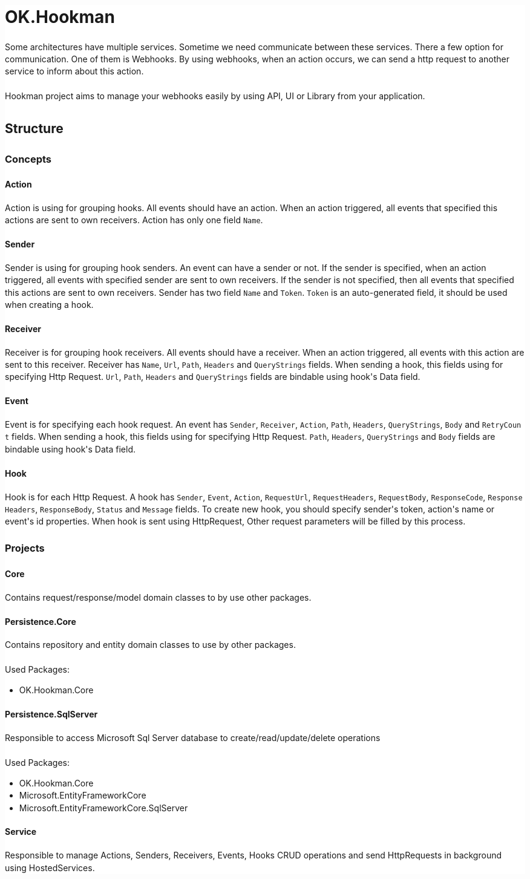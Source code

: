 # OK.Hookman
Some architectures have multiple services. Sometime we need communicate between these services. There a few option for communication. One of them is Webhooks. By using webhooks, when an action occurs, we can send a http request to another service to inform about this action.
<br />
<br />
Hookman project aims to manage your webhooks easily by using API, UI or Library from your application.

## Structure
### Concepts
#### Action
Action is using for grouping hooks. All events should have an action. When an action triggered, all events that specified this actions are sent to own receivers. Action has only one field `Name`.
#### Sender
Sender is using for grouping hook senders. An event can have a sender or not. If the sender is specified, when an action triggered, all events with specified sender are sent to own receivers. If the sender is not specified, then all events that specified this actions are sent to own receivers. Sender has two field `Name` and `Token`. `Token` is an auto-generated field, it should be used when creating a hook.
#### Receiver
Receiver is for grouping hook receivers. All events should have a receiver. When an action triggered, all events with this action are sent to this receiver. Receiver has `Name`, `Url`, `Path`, `Headers` and `QueryStrings` fields. When sending a hook, this fields using for specifying Http Request. `Url`, `Path`, `Headers` and `QueryStrings` fields are bindable using hook's Data field.
#### Event
Event is for specifying each hook request. An event has `Sender`, `Receiver`, `Action`, `Path`, `Headers`, `QueryStrings`, `Body` and `RetryCount` fields. When sending a hook, this fields using for specifying Http Request. `Path`, `Headers`, `QueryStrings` and `Body` fields are bindable using hook's Data field.
#### Hook
Hook is for each Http Request. A hook has `Sender`, `Event`, `Action`, `RequestUrl`, `RequestHeaders`, `RequestBody`, `ResponseCode`, `ResponseHeaders`, `ResponseBody`, `Status` and `Message` fields. To create new hook, you should specify sender's token, action's name or event's id properties. When hook is sent using HttpRequest, Other request parameters will be filled by this process. 

### Projects
#### Core
Contains request/response/model domain classes to by use other packages.
#### Persistence.Core
Contains repository and entity domain classes to use by other packages.
<br />
<br />
Used Packages:
- OK.Hookman.Core
#### Persistence.SqlServer
Responsible to access Microsoft Sql Server database to create/read/update/delete operations
<br />
<br />
Used Packages:
- OK.Hookman.Core
- Microsoft.EntityFrameworkCore
- Microsoft.EntityFrameworkCore.SqlServer
#### Service
Responsible to manage Actions, Senders, Receivers, Events, Hooks CRUD operations and send HttpRequests in background using HostedServices.
<br />
